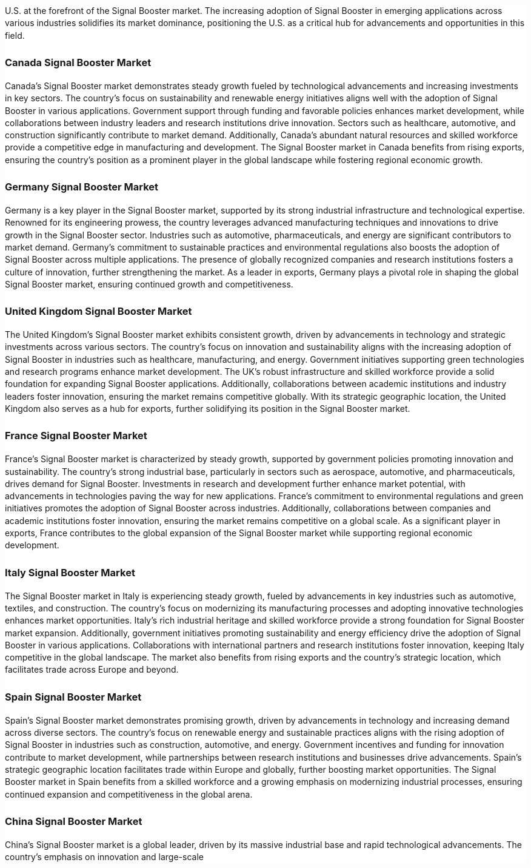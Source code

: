 U.S. at the forefront of the Signal Booster market. The increasing adoption of Signal Booster in emerging applications across various industries solidifies its market dominance, positioning the U.S. as a critical hub for advancements and opportunities in this field.</p><h3>Canada Signal Booster Market</h3><p>Canada&rsquo;s Signal Booster market demonstrates steady growth fueled by technological advancements and increasing investments in key sectors. The country&rsquo;s focus on sustainability and renewable energy initiatives aligns well with the adoption of Signal Booster in various applications. Government support through funding and favorable policies enhances market development, while collaborations between industry leaders and research institutions drive innovation. Sectors such as healthcare, automotive, and construction significantly contribute to market demand. Additionally, Canada&rsquo;s abundant natural resources and skilled workforce provide a competitive edge in manufacturing and development. The Signal Booster market in Canada benefits from rising exports, ensuring the country&rsquo;s position as a prominent player in the global landscape while fostering regional economic growth.</p><h3>Germany Signal Booster Market</h3><p>Germany is a key player in the Signal Booster market, supported by its strong industrial infrastructure and technological expertise. Renowned for its engineering prowess, the country leverages advanced manufacturing techniques and innovations to drive growth in the Signal Booster sector. Industries such as automotive, pharmaceuticals, and energy are significant contributors to market demand. Germany&rsquo;s commitment to sustainable practices and environmental regulations also boosts the adoption of Signal Booster across multiple applications. The presence of globally recognized companies and research institutions fosters a culture of innovation, further strengthening the market. As a leader in exports, Germany plays a pivotal role in shaping the global Signal Booster market, ensuring continued growth and competitiveness.</p><h3>United Kingdom Signal Booster Market</h3><p>The United Kingdom&rsquo;s Signal Booster market exhibits consistent growth, driven by advancements in technology and strategic investments across various sectors. The country&rsquo;s focus on innovation and sustainability aligns with the increasing adoption of Signal Booster in industries such as healthcare, manufacturing, and energy. Government initiatives supporting green technologies and research programs enhance market development. The UK&rsquo;s robust infrastructure and skilled workforce provide a solid foundation for expanding Signal Booster applications. Additionally, collaborations between academic institutions and industry leaders foster innovation, ensuring the market remains competitive globally. With its strategic geographic location, the United Kingdom also serves as a hub for exports, further solidifying its position in the Signal Booster market.</p><h3>France Signal Booster Market</h3><p>France&rsquo;s Signal Booster market is characterized by steady growth, supported by government policies promoting innovation and sustainability. The country&rsquo;s strong industrial base, particularly in sectors such as aerospace, automotive, and pharmaceuticals, drives demand for Signal Booster. Investments in research and development further enhance market potential, with advancements in technologies paving the way for new applications. France&rsquo;s commitment to environmental regulations and green initiatives promotes the adoption of Signal Booster across industries. Additionally, collaborations between companies and academic institutions foster innovation, ensuring the market remains competitive on a global scale. As a significant player in exports, France contributes to the global expansion of the Signal Booster market while supporting regional economic development.</p><h3>Italy Signal Booster Market</h3><p>The Signal Booster market in Italy is experiencing steady growth, fueled by advancements in key industries such as automotive, textiles, and construction. The country&rsquo;s focus on modernizing its manufacturing processes and adopting innovative technologies enhances market opportunities. Italy&rsquo;s rich industrial heritage and skilled workforce provide a strong foundation for Signal Booster market expansion. Additionally, government initiatives promoting sustainability and energy efficiency drive the adoption of Signal Booster in various applications. Collaborations with international partners and research institutions foster innovation, keeping Italy competitive in the global landscape. The market also benefits from rising exports and the country&rsquo;s strategic location, which facilitates trade across Europe and beyond.</p><h3>Spain Signal Booster Market</h3><p>Spain&rsquo;s Signal Booster market demonstrates promising growth, driven by advancements in technology and increasing demand across diverse sectors. The country&rsquo;s focus on renewable energy and sustainable practices aligns with the rising adoption of Signal Booster in industries such as construction, automotive, and energy. Government incentives and funding for innovation contribute to market development, while partnerships between research institutions and businesses drive advancements. Spain&rsquo;s strategic geographic location facilitates trade within Europe and globally, further boosting market opportunities. The Signal Booster market in Spain benefits from a skilled workforce and a growing emphasis on modernizing industrial processes, ensuring continued expansion and competitiveness in the global arena.</p><h3>China Signal Booster Market</h3><p>China&rsquo;s Signal Booster market is a global leader, driven by its massive industrial base and rapid technological advancements. The country&rsquo;s emphasis on innovation and large-scale